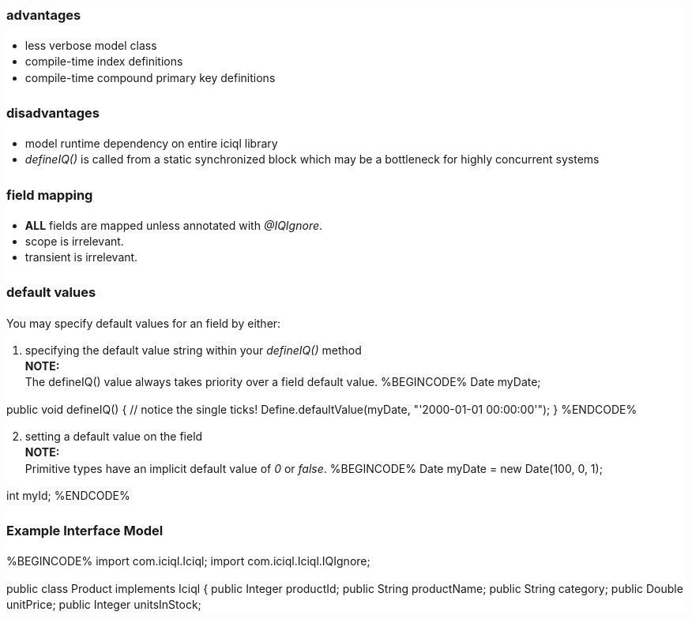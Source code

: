 ### advantages

- less verbose model class
- compile-time index definitions
- compile-time compound primary key definitions

### disadvantages

- model runtime dependency on entire iciql library
- *defineIQ()* is called from a static synchronized block which may be a bottleneck for highly concurrent systems

### field mapping

- **ALL** fields are mapped unless annotated with *@IQIgnore*.
- scope is irrelevant.
- transient is irrelevant.

### default values

You may specify default values for an field by either:

1. specifying the default value string within your *defineIQ()* method<br/>
**NOTE:**<br/>
The defineIQ() value always takes priority over a field default value.
%BEGINCODE%
Date myDate;

public void defineIQ() {
    // notice the single ticks!
    Define.defaultValue(myDate, "'2000-01-01 00:00:00'");
}
%ENDCODE%

2. setting a default value on the field<br/>
**NOTE:**<br/>
Primitive types have an implicit default value of *0* or *false*.
%BEGINCODE%
Date myDate = new Date(100, 0, 1);

int myId;
%ENDCODE%

### Example Interface Model
%BEGINCODE%
import com.iciql.Iciql;
import com.iciql.Iciql.IQIgnore;

public class Product implements Iciql {
	public Integer productId;
	public String productName;
	public String category;
	public Double unitPrice;
	public Integer unitsInStock;
	